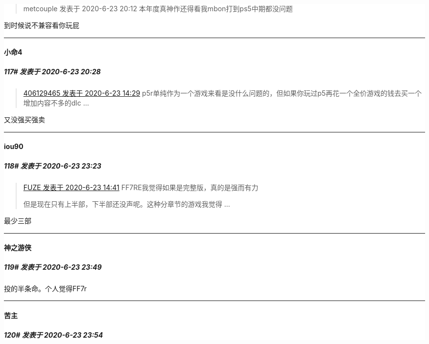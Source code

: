 <blockquote>metcouple 发表于 2020-6-23 20:12
本年度真神作还得看我mbon打到ps5中期都没问题</blockquote>
到时候说不兼容看你玩屁







*****

####  小命4  
##### 117#       发表于 2020-6-23 20:28



<blockquote><a href="httphttps://bbs.saraba1st.com/2b/forum.php?mod=redirect&amp;goto=findpost&amp;pid=47919076&amp;ptid=1943611" target="_blank">406129465 发表于 2020-6-23 14:29</a>
 p5r单纯作为一个游戏来看是没什么问题的，但如果你玩过p5再花一个全价游戏的钱去买一个增加内容不多的dlc ...</blockquote>
又没强买强卖







*****

####  iou90  
##### 118#       发表于 2020-6-23 23:23



<blockquote><a href="httphttps://bbs.saraba1st.com/2b/forum.php?mod=redirect&amp;goto=findpost&amp;pid=47919256&amp;ptid=1943611" target="_blank">FUZE 发表于 2020-6-23 14:41</a>
FF7RE我觉得如果是完整版，真的是强而有力

但是现在只有上半部，下半部还没声呢。这种分章节的游戏我觉得 ...</blockquote>
最少三部







*****

####  神之游侠  
##### 119#       发表于 2020-6-23 23:49




投的半条命。个人觉得FF7r







*****

####  苦主  
##### 120#       发表于 2020-6-23 23:54

